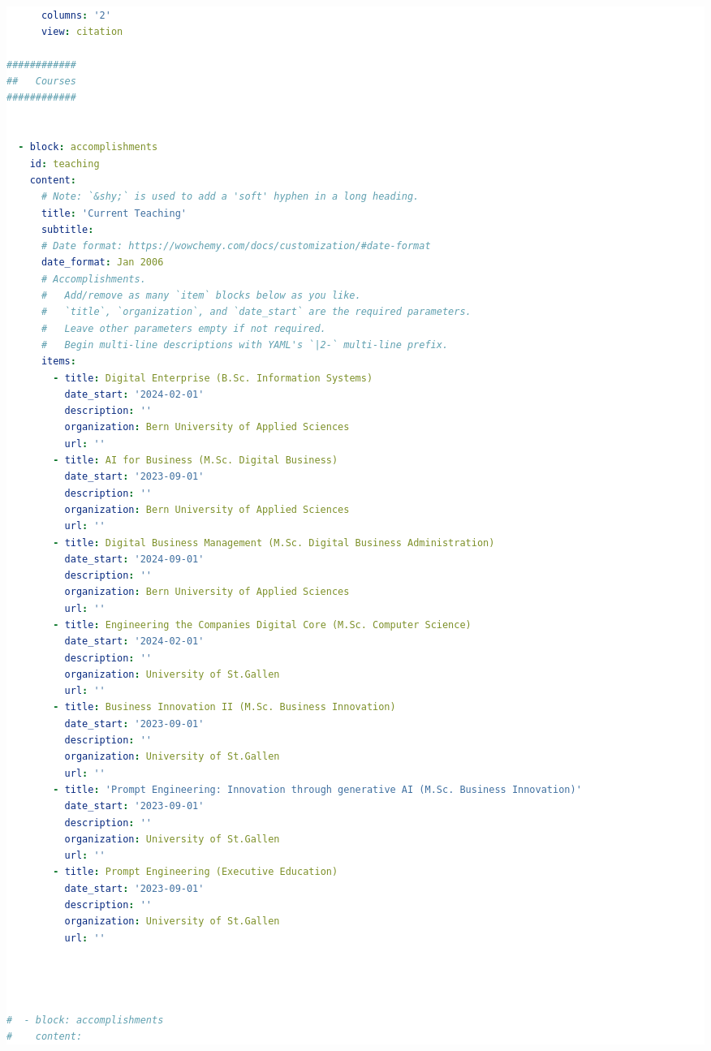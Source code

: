 ```yaml
      columns: '2'
      view: citation
      
############
##   Courses
############


  - block: accomplishments
    id: teaching
    content:
      # Note: `&shy;` is used to add a 'soft' hyphen in a long heading.
      title: 'Current Teaching'
      subtitle:
      # Date format: https://wowchemy.com/docs/customization/#date-format
      date_format: Jan 2006
      # Accomplishments.
      #   Add/remove as many `item` blocks below as you like.
      #   `title`, `organization`, and `date_start` are the required parameters.
      #   Leave other parameters empty if not required.
      #   Begin multi-line descriptions with YAML's `|2-` multi-line prefix.
      items:
        - title: Digital Enterprise (B.Sc. Information Systems)
          date_start: '2024-02-01'
          description: ''
          organization: Bern University of Applied Sciences
          url: ''
        - title: AI for Business (M.Sc. Digital Business)
          date_start: '2023-09-01'
          description: ''
          organization: Bern University of Applied Sciences
          url: ''
        - title: Digital Business Management (M.Sc. Digital Business Administration)
          date_start: '2024-09-01'
          description: ''
          organization: Bern University of Applied Sciences
          url: ''
        - title: Engineering the Companies Digital Core (M.Sc. Computer Science)
          date_start: '2024-02-01'
          description: ''
          organization: University of St.Gallen
          url: ''
        - title: Business Innovation II (M.Sc. Business Innovation)
          date_start: '2023-09-01'
          description: ''
          organization: University of St.Gallen
          url: ''
        - title: 'Prompt Engineering: Innovation through generative AI (M.Sc. Business Innovation)'
          date_start: '2023-09-01'
          description: ''
          organization: University of St.Gallen
          url: ''
        - title: Prompt Engineering (Executive Education)
          date_start: '2023-09-01'
          description: ''
          organization: University of St.Gallen
          url: ''


      
      
#  - block: accomplishments
#    content:
```